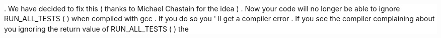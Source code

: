 .
We
have
decided
to
fix
this
(
thanks
to
Michael
Chastain
for
the
idea
)
.
Now
your
code
will
no
longer
be
able
to
ignore
RUN_ALL_TESTS
(
)
when
compiled
with
gcc
.
If
you
do
so
you
'
ll
get
a
compiler
error
.
If
you
see
the
compiler
complaining
about
you
ignoring
the
return
value
of
RUN_ALL_TESTS
(
)
the